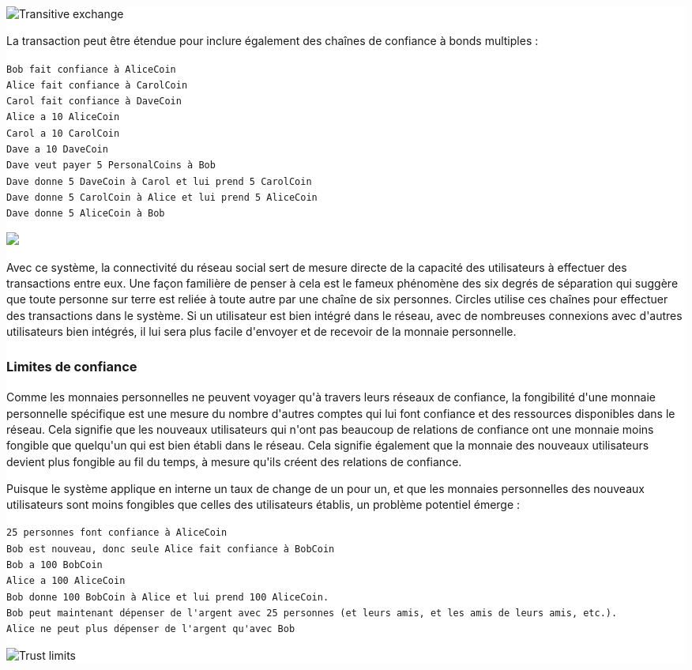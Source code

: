 ![Transitive exchange](https://raw.githubusercontent.com/CirclesUBI/whitepaper/master/assets/diagram_1.png)

La transaction peut être étendue pour inclure également des chaînes de confiance à bonds multiples :

```
Bob fait confiance à AliceCoin
Alice fait confiance à CarolCoin
Carol fait confiance à DaveCoin
Alice a 10 AliceCoin
Carol a 10 CarolCoin
Dave a 10 DaveCoin
Dave veut payer 5 PersonalCoins à Bob
Dave donne 5 DaveCoin à Carol et lui prend 5 CarolCoin
Dave donne 5 CarolCoin à Alice et lui prend 5 AliceCoin
Dave donne 5 AliceCoin à Bob
```

![](https://raw.githubusercontent.com/CirclesUBI/whitepaper/master/assets/diagram_3.png)

Avec ce système, la connectivité du réseau social sert de mesure directe de la capacité des utilisateurs à effectuer des transactions entre eux. Une façon familière de penser à cela est le fameux phénomène des six degrés de séparation qui suggère que toute personne sur terre est reliée à toute autre par une chaîne de six personnes. Circles utilise ces chaînes pour effectuer des transactions dans le système. Si un utilisateur est bien intégré dans le réseau, avec de nombreuses connexions avec d'autres utilisateurs bien intégrés, il lui sera plus facile d'envoyer et de recevoir de la monnaie personnelle.

### Limites de confiance

Comme les monnaies personnelles ne peuvent voyager qu'à travers leurs réseaux de confiance, la fongibilité d'une monnaie personnelle spécifique est une mesure du nombre d'autres comptes qui lui font confiance et des ressources disponibles dans le réseau. Cela signifie que les nouveaux utilisateurs qui n'ont pas beaucoup de relations de confiance ont une monnaie moins fongible que quelqu'un qui est bien établi dans le réseau. Cela signifie également que la monnaie des nouveaux utilisateurs devient plus fongible au fil du temps, à mesure qu'ils créent des relations de confiance.

Puisque le système applique en interne un taux de change de un pour un, et que les monnaies personnelles des nouveaux utilisateurs sont moins fongibles que celles des utilisateurs établis, un problème potentiel émerge :

```
25 personnes font confiance à AliceCoin
Bob est nouveau, donc seule Alice fait confiance à BobCoin
Bob a 100 BobCoin
Alice a 100 AliceCoin
Bob donne 100 BobCoin à Alice et lui prend 100 AliceCoin.
Bob peut maintenant dépenser de l'argent avec 25 personnes (et leurs amis, et les amis de leurs amis, etc.).
Alice ne peut plus dépenser de l'argent qu'avec Bob
```

![Trust limits](https://raw.githubusercontent.com/CirclesUBI/whitepaper/master/assets/diagram_4.png)
